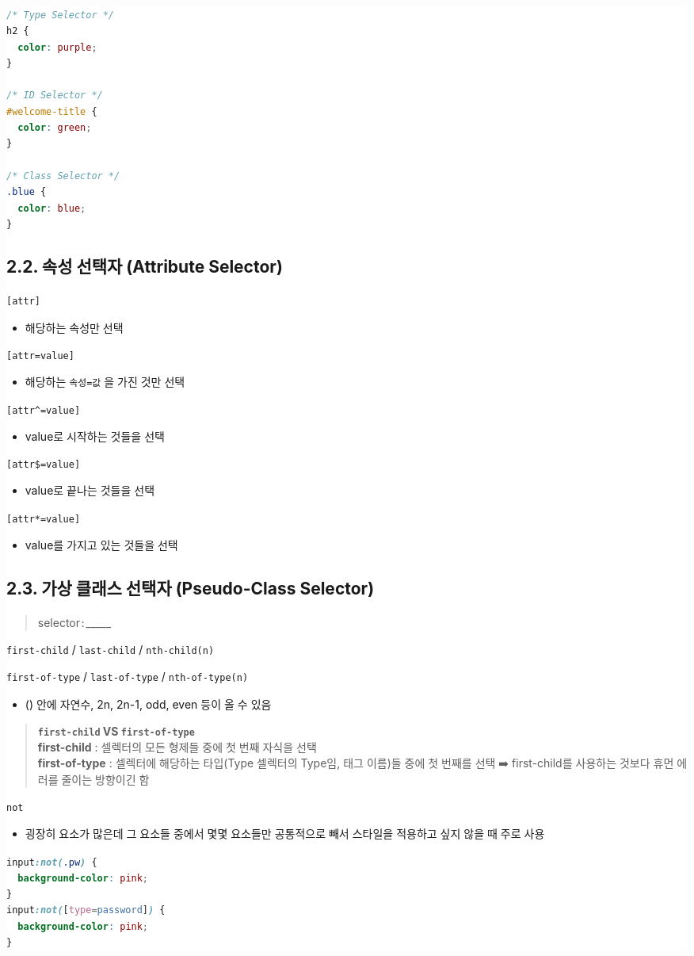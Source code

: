
```css
/* Type Selector */
h2 {
  color: purple;
}

/* ID Selector */
#welcome-title {
  color: green;
}

/* Class Selector */
.blue {
  color: blue;
}
```

## 2.2. 속성 선택자 (Attribute Selector)

`[attr]`
 - 해당하는 속성만 선택

`[attr=value]`
 - 해당하는 `속성=값` 을 가진 것만 선택

`[attr^=value]`
 - value로 시작하는 것들을 선택

`[attr$=value]`
 - value로 끝나는 것들을 선택

`[attr*=value]`
 - value를 가지고 있는 것들을 선택

## 2.3. 가상 클래스 선택자 (Pseudo-Class Selector)
 > selector`:`_____


`first-child` / `last-child` / `nth-child(n)`

`first-of-type` / `last-of-type` / `nth-of-type(n)`

 - () 안에 자연수, 2n, 2n-1, odd, even 등이 올 수 있음
  
> **`first-child` VS `first-of-type`**<br>
> **first-child** : 셀렉터의 모든 형제들 중에 첫 번째 자식을 선택<br>
> **first-of-type** : 셀렉터에 해당하는 타입(Type 셀렉터의 Type임, 태그 이름)들 중에 첫 번째를 선택 ➡️ first-child를 사용하는 것보다 휴먼 에러를 줄이는 방향이긴 함

`not`
 - 굉장히 요소가 많은데 그 요소들 중에서 몇몇 요소들만 공통적으로 빼서 스타일을 적용하고 싶지 않을 때 주로 사용
  
```css
input:not(.pw) {
  background-color: pink;
}
input:not([type=password]) {
  background-color: pink;
}
```
